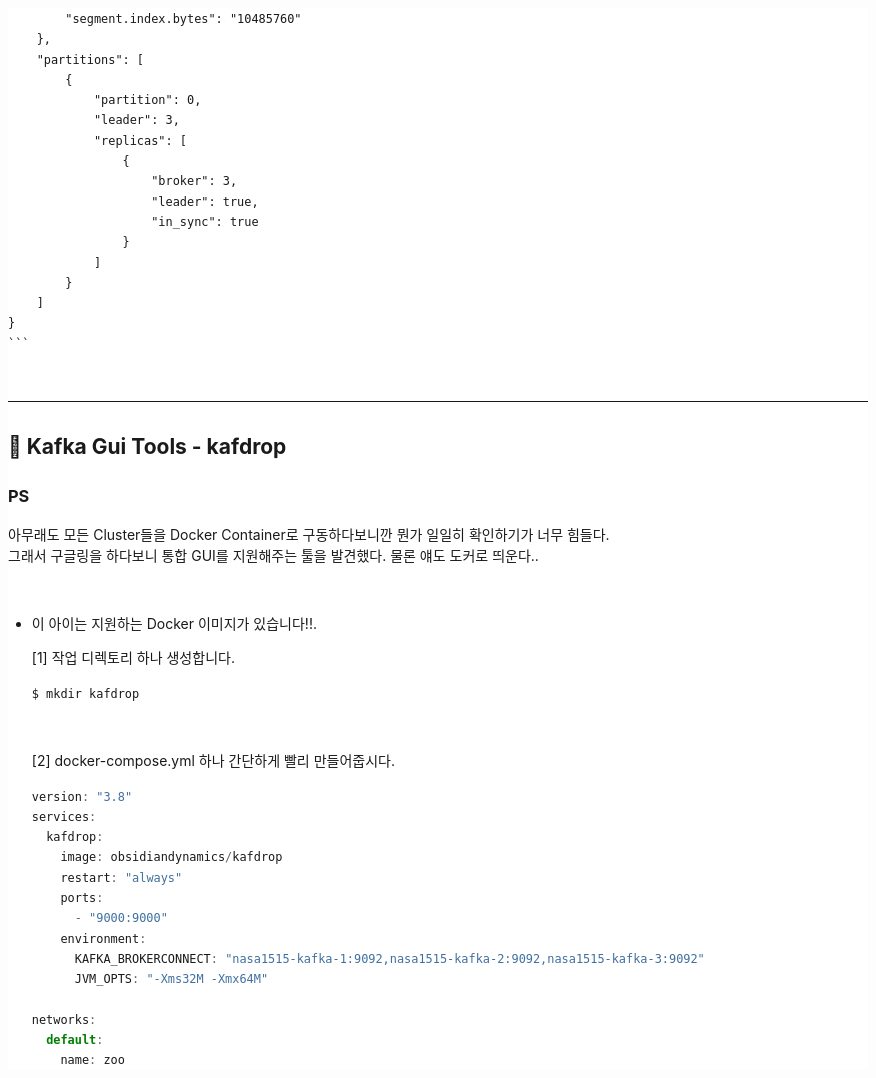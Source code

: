             "segment.index.bytes": "10485760"
        },
        "partitions": [
            {
                "partition": 0,
                "leader": 3,
                "replicas": [
                    {
                        "broker": 3,
                        "leader": true,
                        "in_sync": true
                    }
                ]
            }
        ]
    }
    ```

<br/>


---

## 🌹 Kafka Gui Tools - kafdrop

### PS

아무래도 모든 Cluster들을 Docker Container로 구동하다보니깐 뭔가 일일히 확인하기가 너무 힘들다.  
그래서 구글링을 하다보니 통합 GUI를 지원해주는 툴을 발견했다. 물론 얘도 도커로 띄운다..  


<br/>

* 이 아이는 지원하는 Docker 이미지가 있습니다!!. 

  [1] 작업 디렉토리 하나 생성합니다.  

  ```js
  $ mkdir kafdrop 
  ```

  <br/>

  [2] docker-compose.yml 하나 간단하게 빨리 만들어줍시다.

  ```js
  version: "3.8"
  services:
    kafdrop:
      image: obsidiandynamics/kafdrop
      restart: "always"
      ports:
        - "9000:9000" 
      environment:
        KAFKA_BROKERCONNECT: "nasa1515-kafka-1:9092,nasa1515-kafka-2:9092,nasa1515-kafka-3:9092"
        JVM_OPTS: "-Xms32M -Xmx64M" 

  networks:
    default:
      name: zoo
  ```
